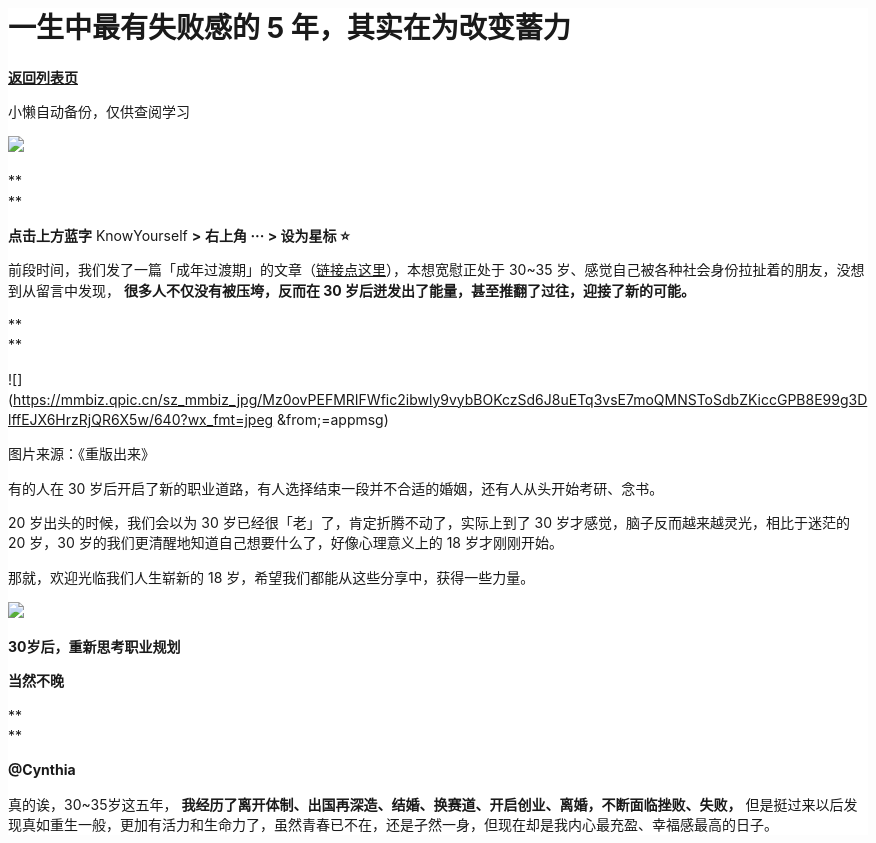 # 一生中最有失败感的 5 年，其实在为改变蓄力

[**返回列表页**](/gzh/KnowYourself)

小懒自动备份，仅供查阅学习

![](https://mmbiz.qpic.cn/sz_mmbiz_gif/Mz0ovPEFMRIFWfic2ibwly9vybBOKczSd6UtFVQKgmKzgrkzcaUIvv0u3TqzKn4War7cHomOvroPjZ8BZ2gPvTEg/640?wx_fmt=gif&from;=appmsg)

 **  
**

 **点击上方蓝字** KnowYourself **>** **右上角 ··· > 设为星标 ⭐️**

  

  

前段时间，我们发了一篇「成年过渡期」的文章（[链接点这里](http://mp.weixin.qq.com/s?__biz=MzA4NjcyMDU1NQ==&mid=2247868551&idx=1&sn=7f6a24ff0449d47056434b7851597bb4&chksm=9fcb09c3a8bc80d51ae7d39edaf6a26fdf6f1cf3dd656e13d72b556e6afd43f34f9be5c5ec45&scene=21#wechat_redirect)），本想宽慰正处于
30~35 岁、感觉自己被各种社会身份拉扯着的朋友，没想到从留言中发现， **很多人不仅没有被压垮，反而在 30
岁后迸发出了能量，甚至推翻了过往，迎接了新的可能。**

 **  
**

![](https://mmbiz.qpic.cn/sz_mmbiz_jpg/Mz0ovPEFMRIFWfic2ibwly9vybBOKczSd6J8uETq3vsE7moQMNSToSdbZKiccGPB8E99g3DlffEJX6HrzRjQR6X5w/640?wx_fmt=jpeg
&from;=appmsg)

图片来源：《重版出来》

  

有的人在 30 岁后开启了新的职业道路，有人选择结束一段并不合适的婚姻，还有人从头开始考研、念书。

  

20 岁出头的时候，我们会以为 30 岁已经很「老」了，肯定折腾不动了，实际上到了 30 岁才感觉，脑子反而越来越灵光，相比于迷茫的 20 岁，30
岁的我们更清醒地知道自己想要什么了，好像心理意义上的 18 岁才刚刚开始。

  

那就，欢迎光临我们人生崭新的 18 岁，希望我们都能从这些分享中，获得一些力量。

  

![](https://mmbiz.qpic.cn/sz_mmbiz_png/Mz0ovPEFMRIFWfic2ibwly9vybBOKczSd6awsjtKJK5TFdD2OYRDOKWnPQbl9gng0n3Beum7KSRJkiaDzgic9LrOMA/640?wx_fmt=png&from;=appmsg)

 **30岁后，重新思考职业规划**

 **当然不晚**

  

 **  
**

 **@Cynthia**

  

真的诶，30~35岁这五年， **我经历了离开体制、出国再深造、结婚、换赛道、开启创业、离婚，不断面临挫败、失败，**
但是挺过来以后发现真如重生一般，更加有活力和生命力了，虽然青春已不在，还是孑然一身，但现在却是我内心最充盈、幸福感最高的日子。

